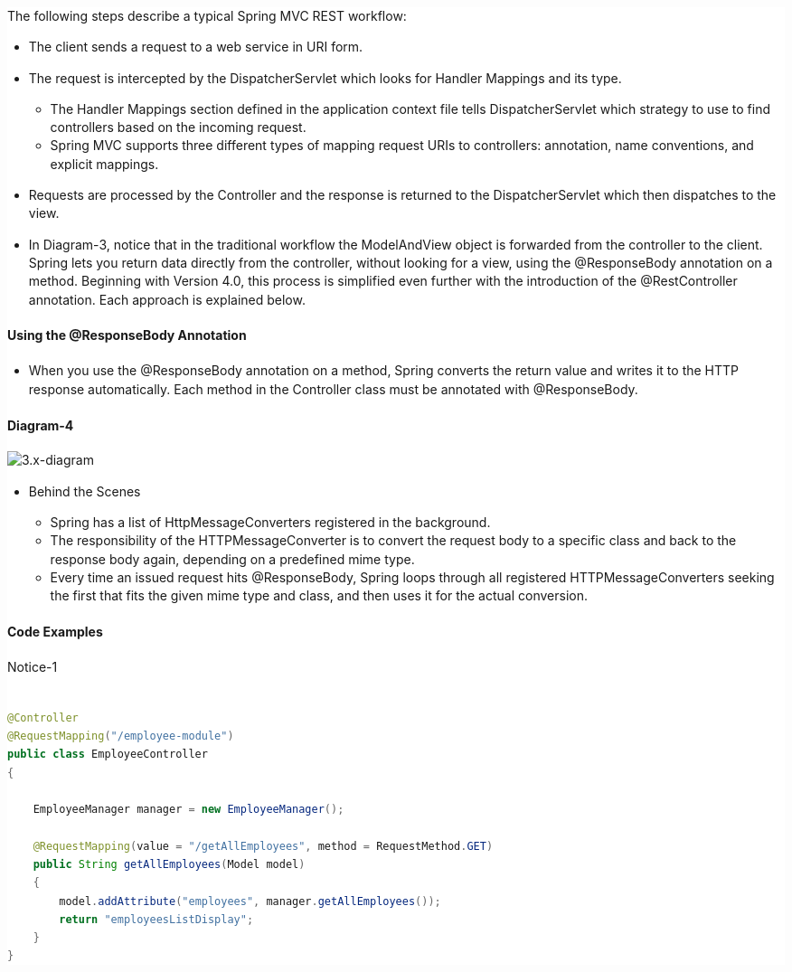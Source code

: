 The following steps describe a typical Spring MVC REST workflow:

* The client sends a request to a web service in URI form.
* The request is intercepted by the DispatcherServlet which looks for Handler Mappings and its type.
  * The Handler Mappings section defined in the application context file tells DispatcherServlet which strategy to use to find controllers based on the incoming request.
  * Spring MVC supports three different types of mapping request URIs to controllers: annotation, name conventions, and explicit mappings.
* Requests are processed by the Controller and the response is returned to the DispatcherServlet which then dispatches to the view. 

* In Diagram-3, notice that in the traditional workflow the ModelAndView object is forwarded from the controller to the client. Spring lets you return data directly from the controller, without looking for a view, using the @ResponseBody annotation on a method. Beginning with Version 4.0, this process is simplified even further with the introduction of the @RestController annotation. Each approach is explained below.

#### Using the @ResponseBody Annotation

* When you use the @ResponseBody annotation on a method, Spring converts the return value and writes it to the HTTP response automatically. Each method in the Controller class must be annotated with @ResponseBody.

#### Diagram-4

![3.x-diagram](https://resources.cloud.genuitec.com/wp-content/uploads/2015/09/3.x-diagram.png "3.x-diagram")

* Behind the Scenes

  * Spring has a list of HttpMessageConverters registered in the background. 
  * The responsibility of the HTTPMessageConverter is to convert the request body to a specific class and back to the response body again, depending on a predefined mime type. 
  * Every time an issued request hits @ResponseBody, Spring loops through all registered HTTPMessageConverters seeking the first that fits the given mime type and class, and then uses it for the actual           conversion.
    
#### Code Examples

Notice-1 

```Java

@Controller
@RequestMapping("/employee-module")
public class EmployeeController 
{
    
    EmployeeManager manager = new EmployeeManager();
 
    @RequestMapping(value = "/getAllEmployees", method = RequestMethod.GET)
    public String getAllEmployees(Model model)
    {
        model.addAttribute("employees", manager.getAllEmployees());
        return "employeesListDisplay";
    }
}

```
 